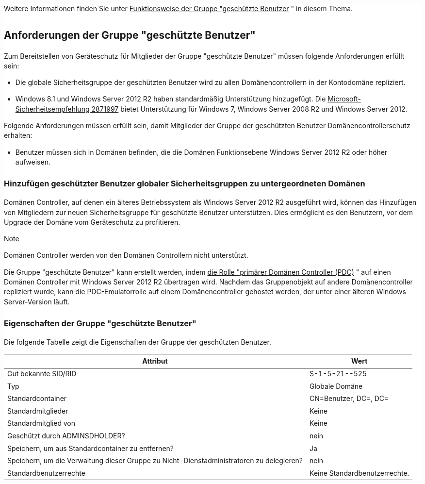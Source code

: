 Weitere Informationen finden Sie unter [Funktionsweise der Gruppe "geschützte Benutzer](#BKMK_HowItWorks) " in diesem Thema.



## <a name="BKMK_Requirements"></a>Anforderungen der Gruppe "geschützte Benutzer"
Zum Bereitstellen von Geräteschutz für Mitglieder der Gruppe "geschützte Benutzer" müssen folgende Anforderungen erfüllt sein:

- Die globale Sicherheitsgruppe der geschützten Benutzer wird zu allen Domänencontrollern in der Kontodomäne repliziert.

- Windows 8.1 und Windows Server 2012 R2 haben standardmäßig Unterstützung hinzugefügt. Die [Microsoft-Sicherheitsempfehlung 2871997](https://technet.microsoft.com/library/security/2871997) bietet Unterstützung für Windows 7, Windows Server 2008 R2 und Windows Server 2012.

Folgende Anforderungen müssen erfüllt sein, damit Mitglieder der Gruppe der geschützten Benutzer Domänencontrollerschutz erhalten:

- Benutzer müssen sich in Domänen befinden, die die Domänen Funktionsebene Windows Server 2012 R2 oder höher aufweisen.

### <a name="adding-protected-user-global-security-group-to-down-level-domains"></a>Hinzufügen geschützter Benutzer globaler Sicherheitsgruppen zu untergeordneten Domänen

Domänen Controller, auf denen ein älteres Betriebssystem als Windows Server 2012 R2 ausgeführt wird, können das Hinzufügen von Mitgliedern zur neuen Sicherheitsgruppe für geschützte Benutzer unterstützen. Dies ermöglicht es den Benutzern, vor dem Upgrade der Domäne vom Geräteschutz zu profitieren. 

> [!Note]
> Domänen Controller werden von den Domänen Controllern nicht unterstützt. 

Die Gruppe "geschützte Benutzer" kann erstellt werden, indem [die Rolle "primärer Domänen Controller (PDC)](https://technet.microsoft.com/library/cc816944(v=ws.10).aspx) " auf einen Domänen Controller mit Windows Server 2012 R2 übertragen wird. Nachdem das Gruppenobjekt auf andere Domänencontroller repliziert wurde, kann die PDC-Emulatorrolle auf einem Domänencontroller gehostet werden, der unter einer älteren Windows Server-Version läuft.

### <a name="BKMK_ADgroup"></a>Eigenschaften der Gruppe "geschützte Benutzer"

Die folgende Tabelle zeigt die Eigenschaften der Gruppe der geschützten Benutzer.

|Attribut|Wert|
|-------|-----|
|Gut bekannte SID/RID|S-1-5-21-<domain>-525|
|Typ|Globale Domäne|
|Standardcontainer|CN=Benutzer, DC=<domain>, DC=|
|Standardmitglieder|Keine|
|Standardmitglied von|Keine|
|Geschützt durch ADMINSDHOLDER?|nein|
|Speichern, um aus Standardcontainer zu entfernen?|Ja|
|Speichern, um die Verwaltung dieser Gruppe zu Nicht-Dienstadministratoren zu delegieren?|nein|
|Standardbenutzerrechte|Keine Standardbenutzerrechte.|
